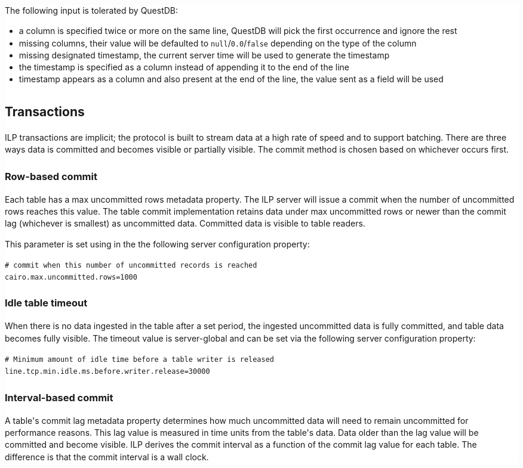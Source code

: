 The following input is tolerated by QuestDB:

- a column is specified twice or more on the same line, QuestDB will pick the
  first occurrence and ignore the rest
- missing columns, their value will be defaulted to `null`/`0.0`/`false`
  depending on the type of the column
- missing designated timestamp, the current server time will be used to generate
  the timestamp
- the timestamp is specified as a column instead of appending it to the end of
  the line
- timestamp appears as a column and also present at the end of the line, the
  value sent as a field will be used

## Transactions

ILP transactions are implicit; the protocol is built to stream data at a high
rate of speed and to support batching. There are three ways data is committed
and becomes visible or partially visible. The commit method is chosen based on
whichever occurs first.

### Row-based commit

Each table has a max uncommitted rows metadata property. The ILP server will
issue a commit when the number of uncommitted rows reaches this value. The table
commit implementation retains data under max uncommitted rows or newer than the
commit lag (whichever is smallest) as uncommitted data. Committed data is
visible to table readers.

This parameter is set using in the the following server configuration property:

```shell
# commit when this number of uncommitted records is reached
cairo.max.uncommitted.rows=1000
```

### Idle table timeout

When there is no data ingested in the table after a set period, the ingested
uncommitted data is fully committed, and table data becomes fully visible. The
timeout value is server-global and can be set via the following server
configuration property:

```shell
# Minimum amount of idle time before a table writer is released
line.tcp.min.idle.ms.before.writer.release=30000
```

### Interval-based commit

A table's commit lag metadata property determines how much uncommitted data will
need to remain uncommitted for performance reasons. This lag value is measured
in time units from the table's data. Data older than the lag value will be
committed and become visible. ILP derives the commit interval as a function of
the commit lag value for each table. The difference is that the commit interval
is a wall clock.
